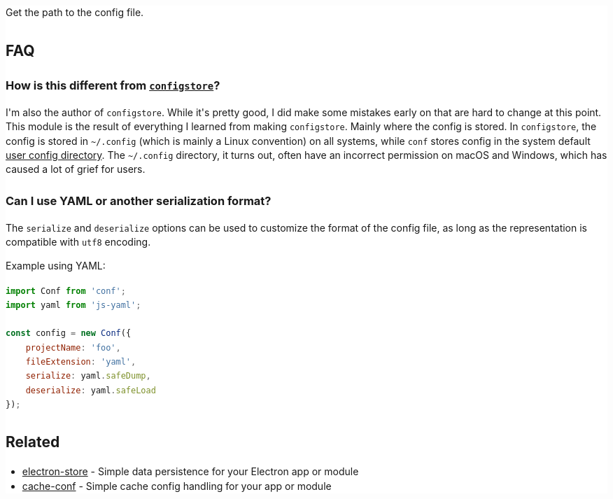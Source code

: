 Get the path to the config file.

## FAQ

### How is this different from [`configstore`](https://github.com/yeoman/configstore)?

I'm also the author of `configstore`. While it's pretty good, I did make some mistakes early on that are hard to change at this point. This module is the result of everything I learned from making `configstore`. Mainly where the config is stored. In `configstore`, the config is stored in `~/.config` (which is mainly a Linux convention) on all systems, while `conf` stores config in the system default [user config directory](https://github.com/sindresorhus/env-paths#pathsconfig). The `~/.config` directory, it turns out, often have an incorrect permission on macOS and Windows, which has caused a lot of grief for users.

### Can I use YAML or another serialization format?

The `serialize` and `deserialize` options can be used to customize the format of the config file, as long as the representation is compatible with `utf8` encoding.

Example using YAML:

```js
import Conf from 'conf';
import yaml from 'js-yaml';

const config = new Conf({
	projectName: 'foo',
	fileExtension: 'yaml',
	serialize: yaml.safeDump,
	deserialize: yaml.safeLoad
});
```

## Related

- [electron-store](https://github.com/sindresorhus/electron-store) - Simple data persistence for your Electron app or module
- [cache-conf](https://github.com/SamVerschueren/cache-conf) - Simple cache config handling for your app or module
